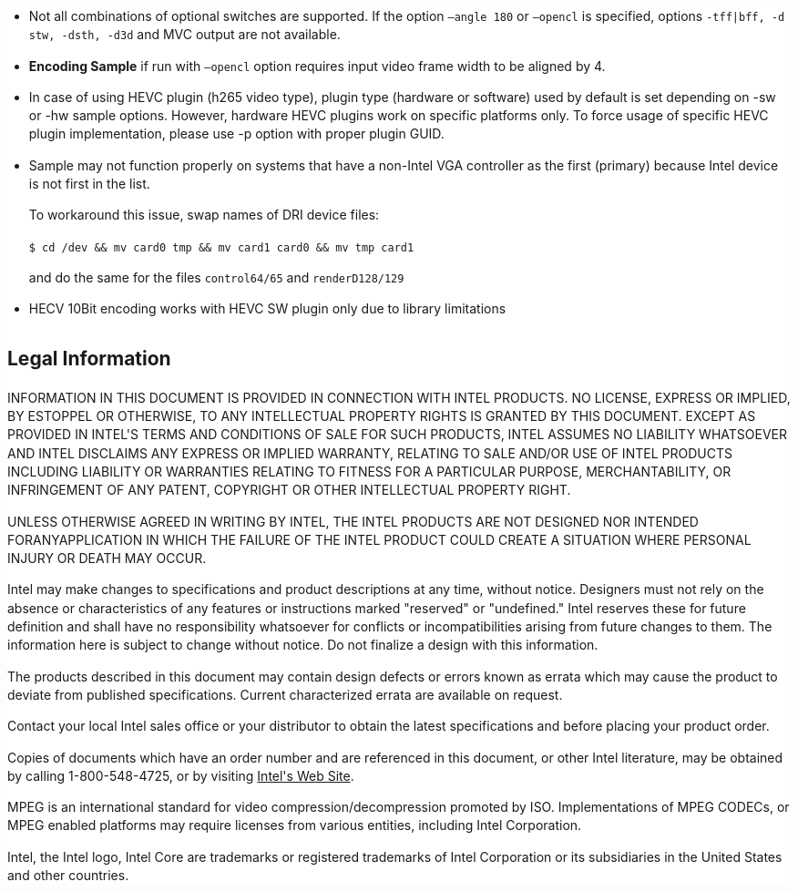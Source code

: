 -   Not all combinations of optional switches are supported. If the option `–angle 180` or `–opencl` is specified, options `-tff|bff, -dstw, -dsth, -d3d` and MVC output are not available.

-   **Encoding Sample** if run with `–opencl` option requires input video frame width to be aligned by 4.

-   In case of using HEVC plugin \(h265 video type\), plugin type \(hardware or software\) used by default is set depending on -sw or -hw sample options. However, hardware HEVC plugins work on specific platforms only. To force usage of specific HEVC plugin implementation, please use -p option with proper plugin GUID.
-   Sample may not function properly on systems that have a non-Intel VGA controller as the first \(primary\) because Intel device is not first in the list.

    To workaround this issue, swap names of DRI device files:

    `$ cd /dev && mv card0 tmp && mv card1 card0 && mv tmp card1`

    and do the same for the files `control64/65` and `renderD128/129`

-   HECV 10Bit encoding works with HEVC SW plugin only due to library limitations

## Legal Information

INFORMATION IN THIS DOCUMENT IS PROVIDED IN CONNECTION WITH INTEL PRODUCTS. NO LICENSE, EXPRESS OR IMPLIED, BY ESTOPPEL OR OTHERWISE, TO ANY INTELLECTUAL PROPERTY RIGHTS IS GRANTED BY THIS DOCUMENT. EXCEPT AS PROVIDED IN INTEL'S TERMS AND CONDITIONS OF SALE FOR SUCH PRODUCTS, INTEL ASSUMES NO LIABILITY WHATSOEVER AND INTEL DISCLAIMS ANY EXPRESS OR IMPLIED WARRANTY, RELATING TO SALE AND/OR USE OF INTEL PRODUCTS INCLUDING LIABILITY OR WARRANTIES RELATING TO FITNESS FOR A PARTICULAR PURPOSE, MERCHANTABILITY, OR INFRINGEMENT OF ANY PATENT, COPYRIGHT OR OTHER INTELLECTUAL PROPERTY RIGHT.

UNLESS OTHERWISE AGREED IN WRITING BY INTEL, THE INTEL PRODUCTS ARE NOT DESIGNED NOR INTENDED FORANYAPPLICATION IN WHICH THE FAILURE OF THE INTEL PRODUCT COULD CREATE A SITUATION WHERE PERSONAL INJURY OR DEATH MAY OCCUR.

Intel may make changes to specifications and product descriptions at any time, without notice. Designers must not rely on the absence or characteristics of any features or instructions marked "reserved" or "undefined." Intel reserves these for future definition and shall have no responsibility whatsoever for conflicts or incompatibilities arising from future changes to them. The information here is subject to change without notice. Do not finalize a design with this information.

The products described in this document may contain design defects or errors known as errata which may cause the product to deviate from published specifications. Current characterized errata are available on request.

Contact your local Intel sales office or your distributor to obtain the latest specifications and before placing your product order.

Copies of documents which have an order number and are referenced in this document, or other Intel literature, may be obtained by calling 1-800-548-4725, or by visiting [Intel's Web Site](http://www.intel.com/).

MPEG is an international standard for video compression/decompression promoted by ISO. Implementations of MPEG CODECs, or MPEG enabled platforms may require licenses from various entities, including Intel Corporation.

Intel, the Intel logo, Intel Core are trademarks or registered trademarks of Intel Corporation or its subsidiaries in the United States and other countries.
